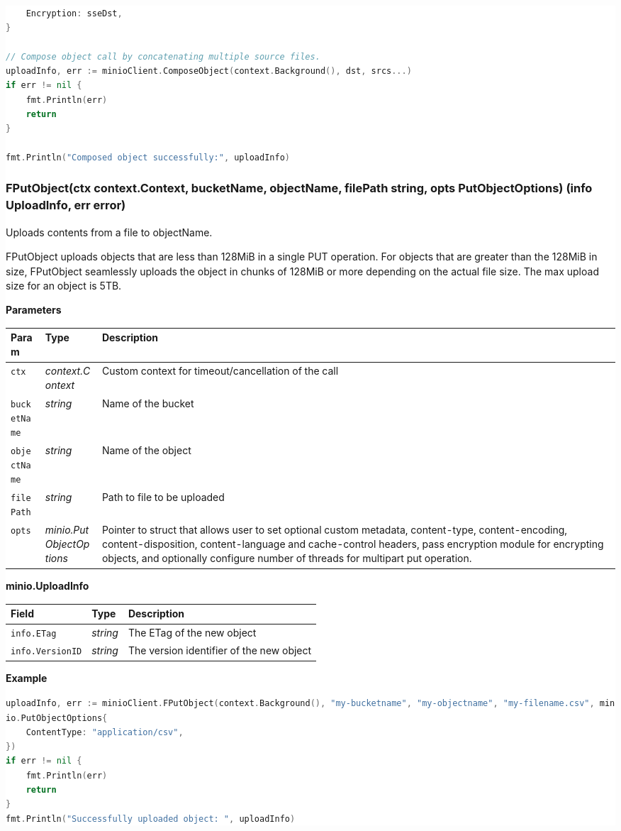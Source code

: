 ```go
	Encryption: sseDst,
}

// Compose object call by concatenating multiple source files.
uploadInfo, err := minioClient.ComposeObject(context.Background(), dst, srcs...)
if err != nil {
	fmt.Println(err)
	return
}

fmt.Println("Composed object successfully:", uploadInfo)
```

<a name="FPutObject"></a>

### FPutObject(ctx context.Context, bucketName, objectName, filePath string, opts PutObjectOptions) (info UploadInfo, err error)

Uploads contents from a file to objectName.

FPutObject uploads objects that are less than 128MiB in a single PUT operation. For objects that are greater than the 128MiB in size, FPutObject seamlessly uploads the object in chunks of 128MiB or more depending on the actual file size. The max upload size for an object is 5TB.

**Parameters**

| Param        | Type                     | Description                                                                                                                                                                                                                                                                                 |
|:-------------|:-------------------------|:--------------------------------------------------------------------------------------------------------------------------------------------------------------------------------------------------------------------------------------------------------------------------------------------|
| `ctx`        | *context.Context*        | Custom context for timeout/cancellation of the call                                                                                                                                                                                                                                         |
| `bucketName` | *string*                 | Name of the bucket                                                                                                                                                                                                                                                                          |
| `objectName` | *string*                 | Name of the object                                                                                                                                                                                                                                                                          |
| `filePath`   | *string*                 | Path to file to be uploaded                                                                                                                                                                                                                                                                 |
| `opts`       | *minio.PutObjectOptions* | Pointer to struct that allows user to set optional custom metadata, content-type, content-encoding, content-disposition, content-language and cache-control headers, pass encryption module for encrypting objects, and optionally configure number of threads for multipart put operation. |

**minio.UploadInfo**

| Field            | Type     | Description                              |
|:-----------------|:---------|:-----------------------------------------|
| `info.ETag`      | *string* | The ETag of the new object               |
| `info.VersionID` | *string* | The version identifier of the new object |

**Example**

```go
uploadInfo, err := minioClient.FPutObject(context.Background(), "my-bucketname", "my-objectname", "my-filename.csv", minio.PutObjectOptions{
	ContentType: "application/csv",
})
if err != nil {
	fmt.Println(err)
	return
}
fmt.Println("Successfully uploaded object: ", uploadInfo)
```
